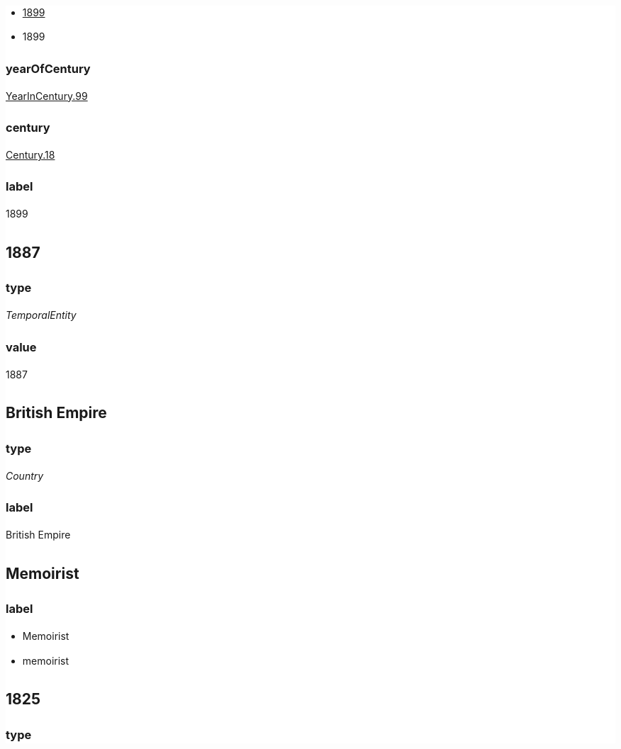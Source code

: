  - [1899](#1899)

 - 1899

### yearOfCentury


[YearInCentury.99](#YearInCentury.99)

### century


[Century.18](#Century.18)

### label


1899

## 1887

### type


*TemporalEntity*

### value


1887

## British Empire

### type


*Country*

### label


British Empire

## Memoirist

### label

 - Memoirist

 - memoirist

## 1825

### type
